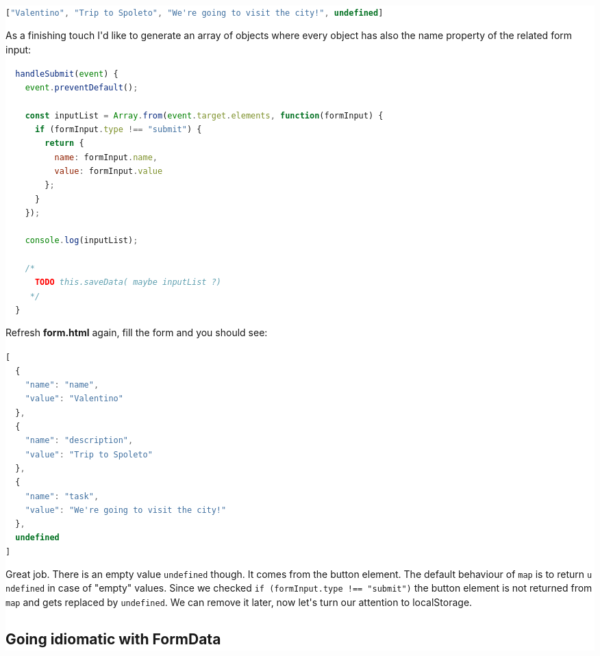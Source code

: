 ```javascript
["Valentino", "Trip to Spoleto", "We're going to visit the city!", undefined]
```

As a finishing touch I'd like to generate an array of objects where every object has also the name property of the related form input:

```javascript
  handleSubmit(event) {
    event.preventDefault();

    const inputList = Array.from(event.target.elements, function(formInput) {
      if (formInput.type !== "submit") {
        return {
          name: formInput.name,
          value: formInput.value
        };
      }
    });

    console.log(inputList);

    /*
      TODO this.saveData( maybe inputList ?)
     */
  }
```

Refresh **form.html** again, fill the form and you should see:

```javascript
[
  {
    "name": "name",
    "value": "Valentino"
  },
  {
    "name": "description",
    "value": "Trip to Spoleto"
  },
  {
    "name": "task",
    "value": "We're going to visit the city!"
  },
  undefined
]
```

Great job. There is an empty value `undefined` though. It comes from the button element. The default behaviour of `map` is to return `undefined` in case of "empty" values. Since we checked `if (formInput.type !== "submit")` the button element is not returned from `map` and gets replaced by `undefined`. We can remove it later, now let's turn our attention to localStorage.

## Going idiomatic with FormData

